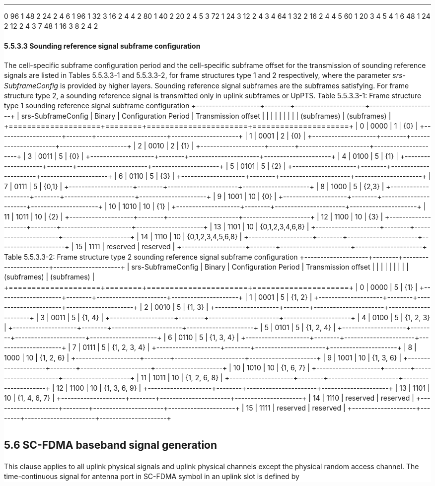 * * *
0 96 1 48 2 24 2 4 6 1 96 1 32 3 16 2 4 4 2 80 1 40 2 20 2 4 5 3 72 1 24 3 12
2 4 3 4 64 1 32 2 16 2 4 4 5 60 1 20 3 4 5 4 1 6 48 1 24 2 12 2 4 3 7 48 1 16
3 8 2 4 2
#### 5.5.3.3 Sounding reference signal subframe configuration
The cell-specific subframe configuration period and the cell-specific subframe
offset for the transmission of sounding reference signals are listed in Tables
5.5.3.3-1 and 5.5.3.3-2, for frame structures type 1 and 2 respectively, where
the parameter _srs-SubframeConfig_ is provided by higher layers. Sounding
reference signal subframes are the subframes satisfying. For frame structure
type 2, a sounding reference signal is transmitted only in uplink subframes or
UpPTS.
Table 5.5.3.3-1: Frame structure type 1 sounding reference signal subframe
configuration
+--------------------+--------+----------------------+---------------------+ | srs-SubframeConfig | Binary | Configuration Period | Transmission offset | | | | | | | | | (subframes) | (subframes) | +====================+========+======================+=====================+ | 0 | 0000 | 1 | {0} | +--------------------+--------+----------------------+---------------------+ | 1 | 0001 | 2 | {0} | +--------------------+--------+----------------------+---------------------+ | 2 | 0010 | 2 | {1} | +--------------------+--------+----------------------+---------------------+ | 3 | 0011 | 5 | {0} | +--------------------+--------+----------------------+---------------------+ | 4 | 0100 | 5 | {1} | +--------------------+--------+----------------------+---------------------+ | 5 | 0101 | 5 | {2} | +--------------------+--------+----------------------+---------------------+ | 6 | 0110 | 5 | {3} | +--------------------+--------+----------------------+---------------------+ | 7 | 0111 | 5 | {0,1} | +--------------------+--------+----------------------+---------------------+ | 8 | 1000 | 5 | {2,3} | +--------------------+--------+----------------------+---------------------+ | 9 | 1001 | 10 | {0} | +--------------------+--------+----------------------+---------------------+ | 10 | 1010 | 10 | {1} | +--------------------+--------+----------------------+---------------------+ | 11 | 1011 | 10 | {2} | +--------------------+--------+----------------------+---------------------+ | 12 | 1100 | 10 | {3} | +--------------------+--------+----------------------+---------------------+ | 13 | 1101 | 10 | {0,1,2,3,4,6,8} | +--------------------+--------+----------------------+---------------------+ | 14 | 1110 | 10 | {0,1,2,3,4,5,6,8} | +--------------------+--------+----------------------+---------------------+ | 15 | 1111 | reserved | reserved | +--------------------+--------+----------------------+---------------------+
Table 5.5.3.3-2: Frame structure type 2 sounding reference signal subframe
configuration
+--------------------+--------+----------------------+---------------------+ | srs-SubframeConfig | Binary | Configuration Period | Transmission offset | | | | | | | | | (subframes) | (subframes) | +====================+========+======================+=====================+ | 0 | 0000 | 5 | {1} | +--------------------+--------+----------------------+---------------------+ | 1 | 0001 | 5 | {1, 2} | +--------------------+--------+----------------------+---------------------+ | 2 | 0010 | 5 | {1, 3} | +--------------------+--------+----------------------+---------------------+ | 3 | 0011 | 5 | {1, 4} | +--------------------+--------+----------------------+---------------------+ | 4 | 0100 | 5 | {1, 2, 3} | +--------------------+--------+----------------------+---------------------+ | 5 | 0101 | 5 | {1, 2, 4} | +--------------------+--------+----------------------+---------------------+ | 6 | 0110 | 5 | {1, 3, 4} | +--------------------+--------+----------------------+---------------------+ | 7 | 0111 | 5 | {1, 2, 3, 4} | +--------------------+--------+----------------------+---------------------+ | 8 | 1000 | 10 | {1, 2, 6} | +--------------------+--------+----------------------+---------------------+ | 9 | 1001 | 10 | {1, 3, 6} | +--------------------+--------+----------------------+---------------------+ | 10 | 1010 | 10 | {1, 6, 7} | +--------------------+--------+----------------------+---------------------+ | 11 | 1011 | 10 | {1, 2, 6, 8} | +--------------------+--------+----------------------+---------------------+ | 12 | 1100 | 10 | {1, 3, 6, 9} | +--------------------+--------+----------------------+---------------------+ | 13 | 1101 | 10 | {1, 4, 6, 7} | +--------------------+--------+----------------------+---------------------+ | 14 | 1110 | reserved | reserved | +--------------------+--------+----------------------+---------------------+ | 15 | 1111 | reserved | reserved | +--------------------+--------+----------------------+---------------------+
## 5.6 SC-FDMA baseband signal generation
This clause applies to all uplink physical signals and uplink physical
channels except the physical random access channel.
The time-continuous signal for antenna port in SC-FDMA symbol in an uplink
slot is defined by